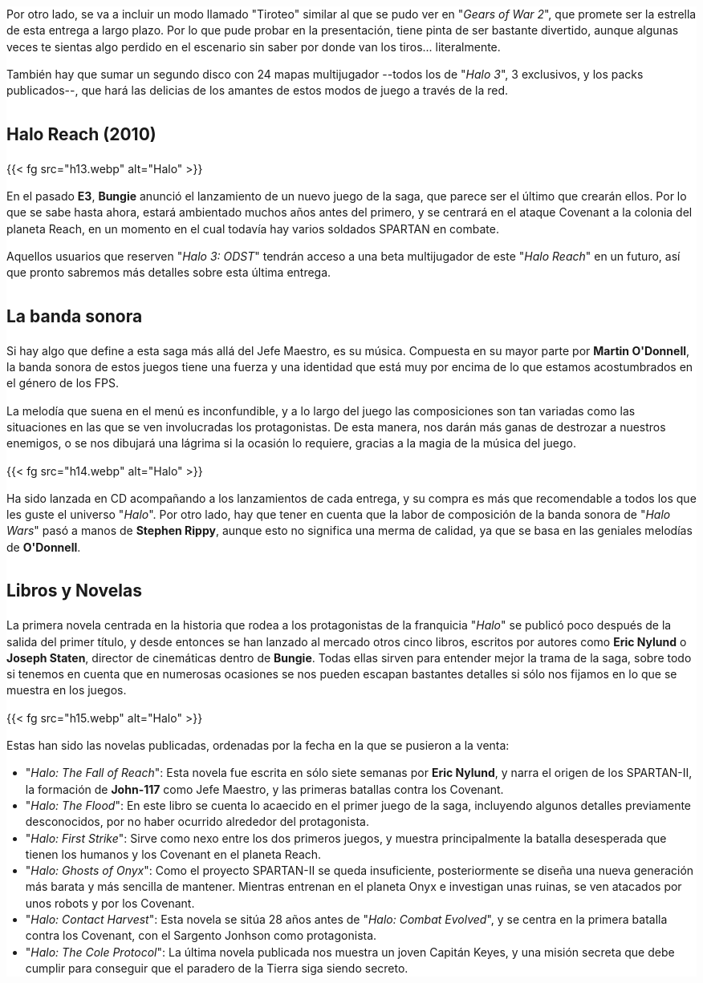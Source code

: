Por otro lado, se va a incluir un modo llamado "Tiroteo" similar al que se pudo ver en "_Gears of War 2_", que promete ser la estrella de esta entrega a largo plazo. Por lo que pude probar en la presentación, tiene pinta de ser bastante divertido, aunque algunas veces te sientas algo perdido en el escenario sin saber por donde van los tiros... literalmente.

También hay que sumar un segundo disco con 24 mapas multijugador --todos los de "_Halo 3_", 3 exclusivos, y los packs publicados--, que hará las delicias de los amantes de estos modos de juego a través de la red.

## Halo Reach (2010)

{{< fg src="h13.webp" alt="Halo" >}}

En el pasado **E3**, **Bungie** anunció el lanzamiento de un nuevo juego de la saga, que parece ser el último que crearán ellos. Por lo que se sabe hasta ahora, estará ambientado muchos años antes del primero, y se centrará en el ataque Covenant a la colonia del planeta Reach, en un momento en el cual todavía hay varios soldados SPARTAN en combate.

Aquellos usuarios que reserven "_Halo 3: ODST_" tendrán acceso a una beta multijugador de este "_Halo Reach_" en un futuro, así que pronto sabremos más detalles sobre esta última entrega.

## La banda sonora

Si hay algo que define a esta saga más allá del Jefe Maestro, es su música. Compuesta en su mayor parte por **Martin O'Donnell**, la banda sonora de estos juegos tiene una fuerza y una identidad que está muy por encima de lo que estamos acostumbrados en el género de los FPS.

La melodía que suena en el menú es inconfundible, y a lo largo del juego las composiciones son tan variadas como las situaciones en las que se ven involucradas los protagonistas. De esta manera, nos darán más ganas de destrozar a nuestros enemigos, o se nos dibujará una lágrima si la ocasión lo requiere, gracias a la magia de la música del juego.

{{< fg src="h14.webp" alt="Halo" >}}

Ha sido lanzada en CD acompañando a los lanzamientos de cada entrega, y su compra es más que recomendable a todos los que les guste el universo "_Halo_". Por otro lado, hay que tener en cuenta que la labor de composición de la banda sonora de "_Halo Wars_" pasó a manos de **Stephen Rippy**, aunque esto no significa una merma de calidad, ya que se basa en las geniales melodías de **O'Donnell**.

## Libros y Novelas

La primera novela centrada en la historia que rodea a los protagonistas de la franquicia "_Halo_" se publicó poco después de la salida del primer título, y desde entonces se han lanzado al mercado otros cinco libros, escritos por autores como **Eric Nylund** o **Joseph Staten**, director de cinemáticas dentro de **Bungie**. Todas ellas sirven para entender mejor la trama de la saga, sobre todo si tenemos en cuenta que en numerosas ocasiones se nos pueden escapan bastantes detalles si sólo nos fijamos en lo que se muestra en los juegos.

{{< fg src="h15.webp" alt="Halo" >}}

Estas han sido las novelas publicadas, ordenadas por la fecha en la que se pusieron a la venta:

*   "_Halo: The Fall of Reach_": Esta novela fue escrita en sólo siete semanas por **Eric Nylund**, y narra el origen de los SPARTAN-II, la formación de **John-117** como Jefe Maestro, y las primeras batallas contra los Covenant.
*   "_Halo: The Flood_": En este libro se cuenta lo acaecido en el primer juego de la saga, incluyendo algunos detalles previamente desconocidos, por no haber ocurrido alrededor del protagonista.
*   "_Halo: First Strike_": Sirve como nexo entre los dos primeros juegos, y muestra principalmente la batalla desesperada que tienen los humanos y los Covenant en el planeta Reach.
*   "_Halo: Ghosts of Onyx_": Como el proyecto SPARTAN-II se queda insuficiente, posteriormente se diseña una nueva generación más barata y más sencilla de mantener. Mientras entrenan en el planeta Onyx e investigan unas ruinas, se ven atacados por unos robots y por los Covenant.
*   "_Halo: Contact Harvest_": Esta novela se sitúa 28 años antes de "_Halo: Combat Evolved_", y se centra en la primera batalla contra los Covenant, con el Sargento Jonhson como protagonista.
*   "_Halo: The Cole Protocol_": La última novela publicada nos muestra un joven Capitán Keyes, y una misión secreta que debe cumplir para conseguir que el paradero de la Tierra siga siendo secreto.
